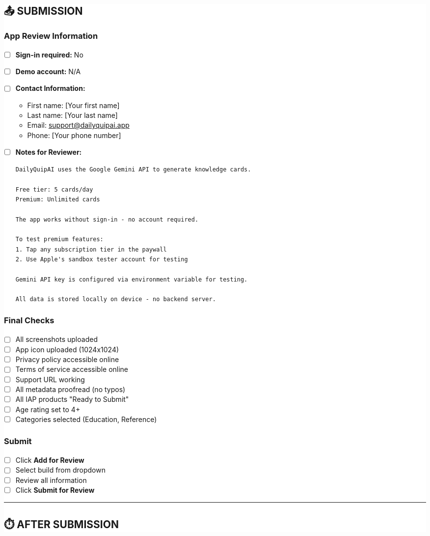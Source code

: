
## 📤 SUBMISSION

### App Review Information
- [ ] **Sign-in required:** No
- [ ] **Demo account:** N/A

- [ ] **Contact Information:**
  - First name: [Your first name]
  - Last name: [Your last name]
  - Email: support@dailyquipai.app
  - Phone: [Your phone number]

- [ ] **Notes for Reviewer:**
  ```
  DailyQuipAI uses the Google Gemini API to generate knowledge cards.

  Free tier: 5 cards/day
  Premium: Unlimited cards

  The app works without sign-in - no account required.

  To test premium features:
  1. Tap any subscription tier in the paywall
  2. Use Apple's sandbox tester account for testing

  Gemini API key is configured via environment variable for testing.

  All data is stored locally on device - no backend server.
  ```

### Final Checks
- [ ] All screenshots uploaded
- [ ] App icon uploaded (1024x1024)
- [ ] Privacy policy accessible online
- [ ] Terms of service accessible online
- [ ] Support URL working
- [ ] All metadata proofread (no typos)
- [ ] All IAP products "Ready to Submit"
- [ ] Age rating set to 4+
- [ ] Categories selected (Education, Reference)

### Submit
- [ ] Click **Add for Review**
- [ ] Select build from dropdown
- [ ] Review all information
- [ ] Click **Submit for Review**

---

## ⏱️ AFTER SUBMISSION
